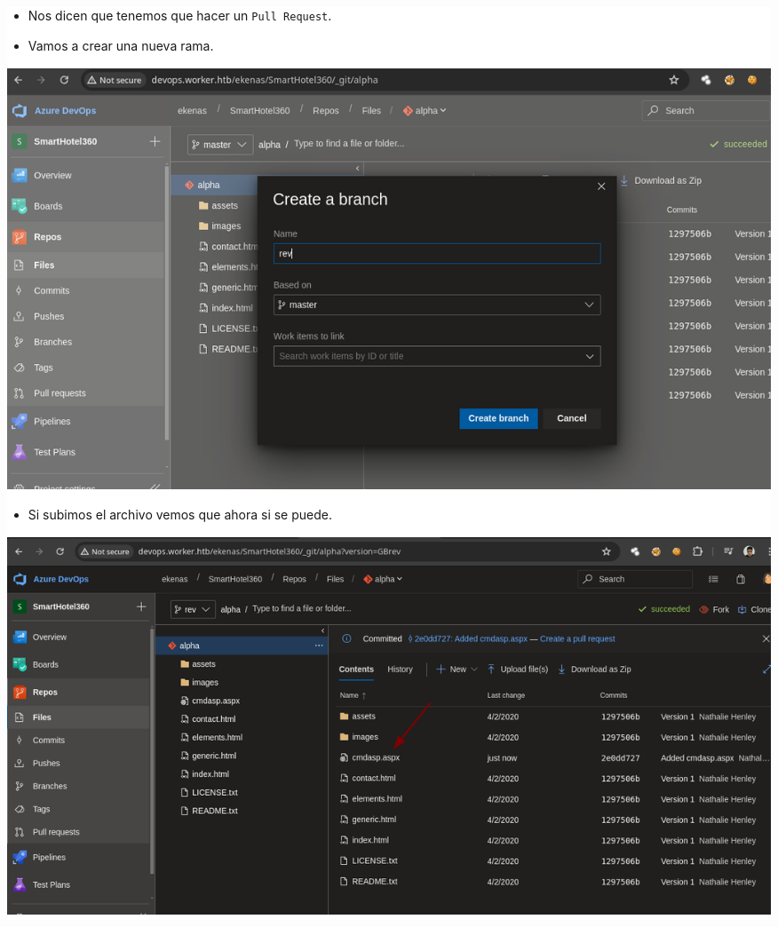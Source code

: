 - Nos dicen que tenemos que hacer un `Pull Request`.

- Vamos a crear una nueva rama.

<p align="center">
<img src="/assets/hackthebox/img/machines/medium/worker/8.png">
</p>

- Si subimos el archivo vemos que ahora si se puede.

<p align="center">
<img src="/assets/hackthebox/img/machines/medium/worker/9.png">
</p>
